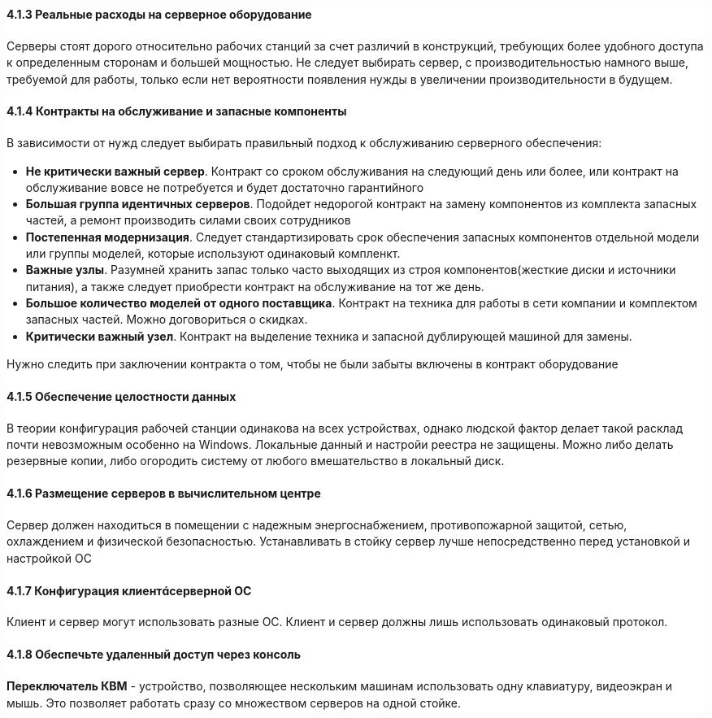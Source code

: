 #### 4.1.3 Реальные расходы на серверное оборудование
Серверы стоят дорого относительно рабочих станций за счет различий в конструкций, требующих более удобного доступа к определенным сторонам и большей мощностью. Не следует выбирать сервер, с производительностью намного выше, требуемой для работы, только если нет вероятности появления нужды в увеличении производительности в будущем.
#### 4.1.4 Контракты на обслуживание и запасные компоненты
В зависимости от нужд следует выбирать правильный подход к обслуживанию серверного обеспечения:
+ __Не критически важный сервер__. Контракт со сроком обслуживания на следующий день или более, или контракт на обслуживание вовсе не потребуется и будет достаточно гарантийного
+ __Большая группа идентичных серверов__. Подойдет недорогой контракт на замену компонентов из комплекта запасных частей, а ремонт производить силами своих сотрудников
+ __Постепенная модернизация__. Следует стандартизировать срок обеспечения запасных компонентов отдельной модели или группы моделей, которые используют одинаковый компленкт.
+ __Важные узлы__. Разумней хранить запас только часто выходящих из строя компонентов(жесткие диски и источники питания), а также следует приобрести контракт на обслуживание на тот же день.
+ __Большое количество моделей от одного поставщика__. Контракт на техника для работы в сети компании и комплектом запасных частей. Можно договориться о скидках.
+ __Критически важный узел__. Контракт на выделение техника и запасной дублирующей машиной для замены.

Нужно следить при заключении контракта о том, чтобы не были забыты включены в контракт оборудование
#### 4.1.5 Обеспечение целостности данных
В теории конфигурация рабочей станции одинакова на всех устройствах, однако людской фактор делает такой расклад почти невозможным особенно на Windows. Локальные данный и настройи реестра не защищены. Можно либо делать резервные копии, либо огородить систему от любого вмешательство в локальный диск.
#### 4.1.6 Размещение серверов в вычислительном центре
Сервер должен находиться в помещении с надежным энергоснабжением, противопожарной защитой, сетью, охлаждением и физической безопасностью. Устанавливать в стойку сервер лучше непосредственно перед установкой и настройкой ОС
#### 4.1.7 Конфигурация клиентсерверной ОС
Клиент и сервер могут использовать разные ОС. Клиент и сервер должны лишь использовать одинаковый протокол.
#### 4.1.8 Обеспечьте удаленный доступ через консоль
__Переключатель КВМ__ - устройство, позволяющее нескольким машинам использовать одну клавиатуру, видеоэкран и мышь. Это позволяет работать сразу со множеством серверов на одной стойке.